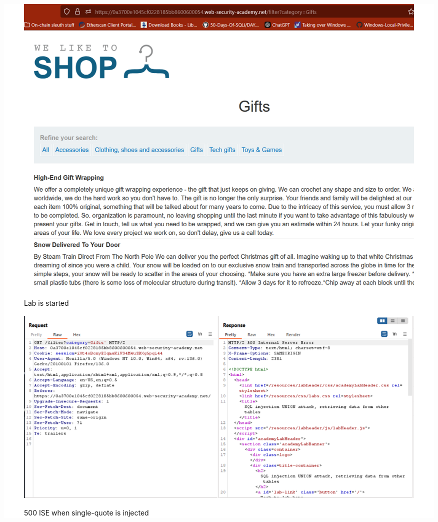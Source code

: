 <figure><img src="../../../.gitbook/assets/image (45).png" alt=""><figcaption><p>Lab is started</p></figcaption></figure>

<figure><img src="../../../.gitbook/assets/image (46).png" alt=""><figcaption><p>500 ISE when single-quote is injected</p></figcaption></figure>
